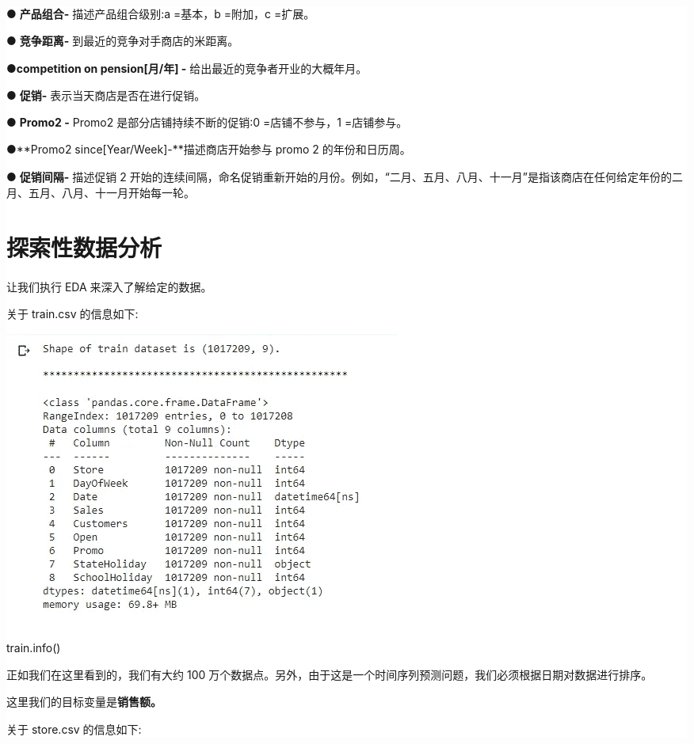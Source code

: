 ● **产品组合-** 描述产品组合级别:a =基本，b =附加，c =扩展。

● **竞争距离-** 到最近的竞争对手商店的米距离。

●**competition on pension[月/年] -** 给出最近的竞争者开业的大概年月。

● **促销-** 表示当天商店是否在进行促销。

● **Promo2 -** Promo2 是部分店铺持续不断的促销:0 =店铺不参与，1 =店铺参与。

●**Promo2 since[Year/Week]-**描述商店开始参与 promo 2 的年份和日历周。

● **促销间隔-** 描述促销 2 开始的连续间隔，命名促销重新开始的月份。例如，“二月、五月、八月、十一月”是指该商店在任何给定年份的二月、五月、八月、十一月开始每一轮。

# 探索性数据分析

让我们执行 EDA 来深入了解给定的数据。

关于 train.csv 的信息如下:

![](img/a502ccc064c2ab9b4738ab86f3770dac.png)

train.info()

正如我们在这里看到的，我们有大约 100 万个数据点。另外，由于这是一个时间序列预测问题，我们必须根据日期对数据进行排序。

这里我们的目标变量是**销售额。**

关于 store.csv 的信息如下:

